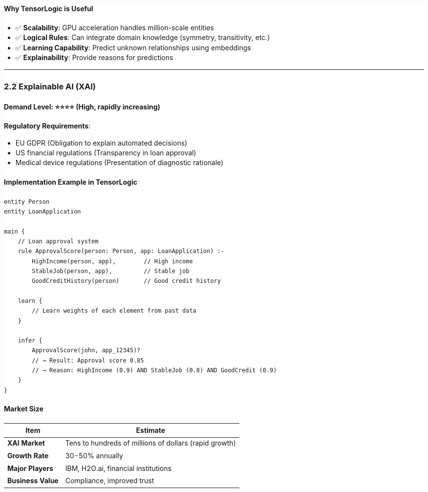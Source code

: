 #### Why TensorLogic is Useful

- ✅ **Scalability**: GPU acceleration handles million-scale entities
- ✅ **Logical Rules**: Can integrate domain knowledge (symmetry, transitivity, etc.)
- ✅ **Learning Capability**: Predict unknown relationships using embeddings
- ✅ **Explainability**: Provide reasons for predictions

---

### 2.2 Explainable AI (XAI)

#### Demand Level: ⭐⭐⭐⭐ (High, rapidly increasing)

**Regulatory Requirements**:
- EU GDPR (Obligation to explain automated decisions)
- US financial regulations (Transparency in loan approval)
- Medical device regulations (Presentation of diagnostic rationale)

#### Implementation Example in TensorLogic

```tensorlogic
entity Person
entity LoanApplication

main {
    // Loan approval system
    rule ApprovalScore(person: Person, app: LoanApplication) :-
        HighIncome(person, app),        // High income
        StableJob(person, app),         // Stable job
        GoodCreditHistory(person)       // Good credit history

    learn {
        // Learn weights of each element from past data
    }

    infer {
        ApprovalScore(john, app_12345)?
        // → Result: Approval score 0.85
        // → Reason: HighIncome (0.9) AND StableJob (0.8) AND GoodCredit (0.9)
    }
}
```

#### Market Size

| Item | Estimate |
|------|----------|
| **XAI Market** | Tens to hundreds of millions of dollars (rapid growth) |
| **Growth Rate** | 30-50% annually |
| **Major Players** | IBM, H2O.ai, financial institutions |
| **Business Value** | Compliance, improved trust |
